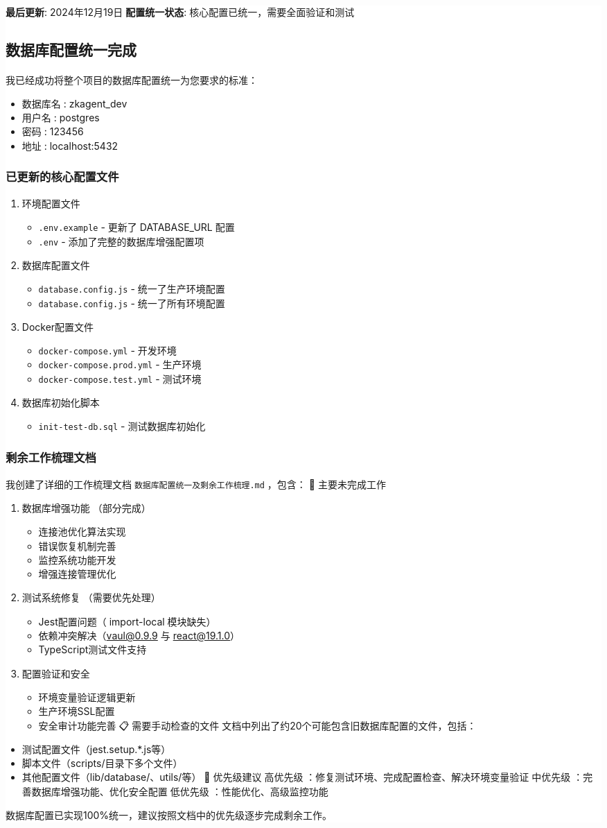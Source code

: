 
**最后更新**: 2024年12月19日
**配置统一状态**: 核心配置已统一，需要全面验证和测试

## 数据库配置统一完成
我已经成功将整个项目的数据库配置统一为您要求的标准：

- 数据库名 : zkagent_dev
- 用户名 : postgres
- 密码 : 123456
- 地址 : localhost:5432
### 已更新的核心配置文件
1. 环境配置文件
   
   - `.env.example` - 更新了 DATABASE_URL 配置
   - `.env` - 添加了完整的数据库增强配置项
2. 数据库配置文件
   
   - `database.config.js` - 统一了生产环境配置
   - `database.config.js` - 统一了所有环境配置
3. Docker配置文件
   
   - `docker-compose.yml` - 开发环境
   - `docker-compose.prod.yml` - 生产环境
   - `docker-compose.test.yml` - 测试环境
4. 数据库初始化脚本
   
   - `init-test-db.sql` - 测试数据库初始化
### 剩余工作梳理文档
我创建了详细的工作梳理文档 `数据库配置统一及剩余工作梳理.md` ，包含：
 🔧 主要未完成工作
1. 数据库增强功能 （部分完成）
   
   - 连接池优化算法实现
   - 错误恢复机制完善
   - 监控系统功能开发
   - 增强连接管理优化
2. 测试系统修复 （需要优先处理）
   
   - Jest配置问题（ import-local 模块缺失）
   - 依赖冲突解决（vaul@0.9.9 与 react@19.1.0）
   - TypeScript测试文件支持
3. 配置验证和安全
   
   - 环境变量验证逻辑更新
   - 生产环境SSL配置
   - 安全审计功能完善 📋 需要手动检查的文件
文档中列出了约20个可能包含旧数据库配置的文件，包括：

- 测试配置文件（jest.setup.*.js等）
- 脚本文件（scripts/目录下多个文件）
- 其他配置文件（lib/database/、utils/等） 🎯 优先级建议
高优先级 ：修复测试环境、完成配置检查、解决环境变量验证 中优先级 ：完善数据库增强功能、优化安全配置 低优先级 ：性能优化、高级监控功能

数据库配置已实现100%统一，建议按照文档中的优先级逐步完成剩余工作。